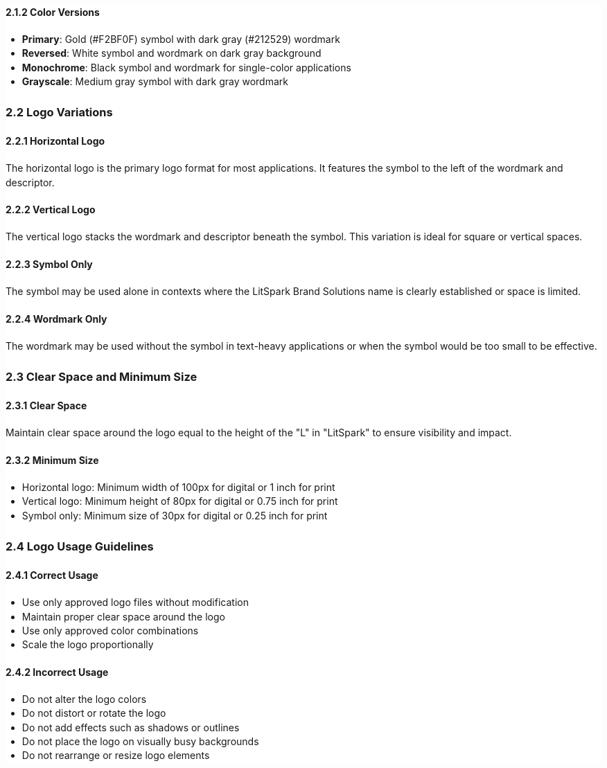 #### 2.1.2 Color Versions

- **Primary**: Gold (#F2BF0F) symbol with dark gray (#212529) wordmark
- **Reversed**: White symbol and wordmark on dark gray background
- **Monochrome**: Black symbol and wordmark for single-color applications
- **Grayscale**: Medium gray symbol with dark gray wordmark

### 2.2 Logo Variations

#### 2.2.1 Horizontal Logo

The horizontal logo is the primary logo format for most applications. It features the symbol to the left of the wordmark and descriptor.

#### 2.2.2 Vertical Logo

The vertical logo stacks the wordmark and descriptor beneath the symbol. This variation is ideal for square or vertical spaces.

#### 2.2.3 Symbol Only

The symbol may be used alone in contexts where the LitSpark Brand Solutions name is clearly established or space is limited.

#### 2.2.4 Wordmark Only

The wordmark may be used without the symbol in text-heavy applications or when the symbol would be too small to be effective.

### 2.3 Clear Space and Minimum Size

#### 2.3.1 Clear Space

Maintain clear space around the logo equal to the height of the "L" in "LitSpark" to ensure visibility and impact.

#### 2.3.2 Minimum Size

- Horizontal logo: Minimum width of 100px for digital or 1 inch for print
- Vertical logo: Minimum height of 80px for digital or 0.75 inch for print
- Symbol only: Minimum size of 30px for digital or 0.25 inch for print

### 2.4 Logo Usage Guidelines

#### 2.4.1 Correct Usage

- Use only approved logo files without modification
- Maintain proper clear space around the logo
- Use only approved color combinations
- Scale the logo proportionally

#### 2.4.2 Incorrect Usage

- Do not alter the logo colors
- Do not distort or rotate the logo
- Do not add effects such as shadows or outlines
- Do not place the logo on visually busy backgrounds
- Do not rearrange or resize logo elements
